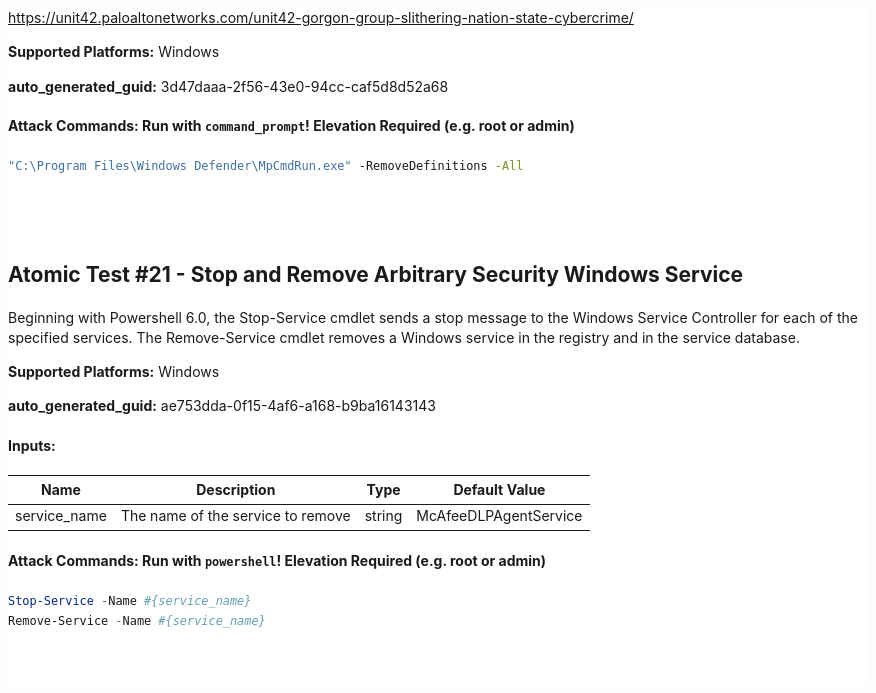 https://unit42.paloaltonetworks.com/unit42-gorgon-group-slithering-nation-state-cybercrime/

**Supported Platforms:** Windows


**auto_generated_guid:** 3d47daaa-2f56-43e0-94cc-caf5d8d52a68






#### Attack Commands: Run with `command_prompt`!  Elevation Required (e.g. root or admin) 


```cmd
"C:\Program Files\Windows Defender\MpCmdRun.exe" -RemoveDefinitions -All
```






<br/>
<br/>

## Atomic Test #21 - Stop and Remove Arbitrary Security Windows Service
Beginning with Powershell 6.0, the Stop-Service cmdlet sends a stop message to the Windows Service Controller for each of the specified services. The Remove-Service cmdlet removes a Windows service in the registry and in the service database.

**Supported Platforms:** Windows


**auto_generated_guid:** ae753dda-0f15-4af6-a168-b9ba16143143





#### Inputs:
| Name | Description | Type | Default Value |
|------|-------------|------|---------------|
| service_name | The name of the service to remove | string | McAfeeDLPAgentService|


#### Attack Commands: Run with `powershell`!  Elevation Required (e.g. root or admin) 


```powershell
Stop-Service -Name #{service_name}
Remove-Service -Name #{service_name}
```






<br/>
<br/>
